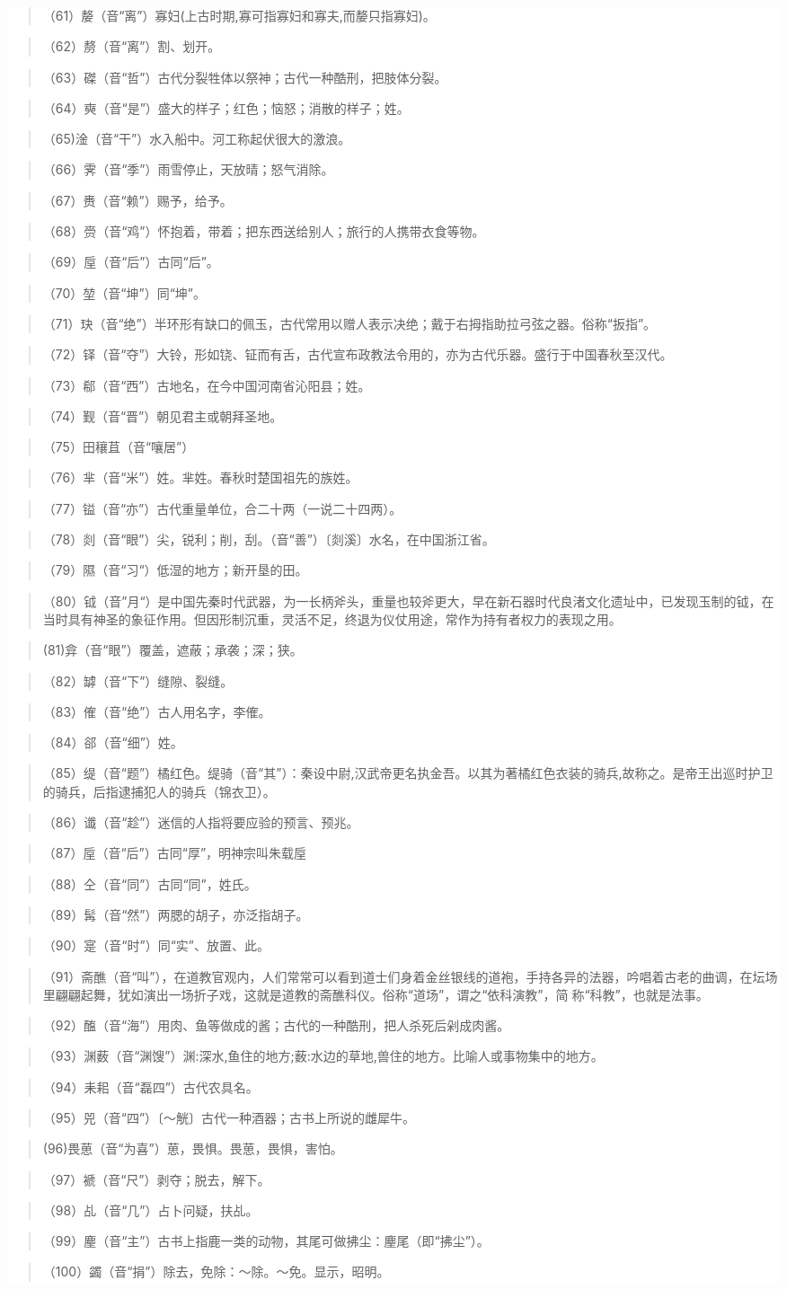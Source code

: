 > （61）嫠（音“离”）寡妇(上古时期,寡可指寡妇和寡夫,而嫠只指寡妇)。

> （62）剺（音“离”）割、划开。

> （63）磔（音“哲”）古代分裂牲体以祭神；古代一种酷刑，把肢体分裂。

> （64）奭（音“是”）盛大的样子；红色；恼怒；消散的样子；姓。

> （65)淦（音“干”）水入船中。河工称起伏很大的激浪。

> （66）霁（音“季”）雨雪停止，天放晴；怒气消除。

> （67）赉（音“赖”）赐予，给予。

> （68）赍（音“鸡”）怀抱着，带着；把东西送给别人；旅行的人携带衣食等物。

> （69）垕（音“后”）古同“后”。

> （70）堃（音“坤”）同“坤”。

> （71）玦（音“绝”）半环形有缺口的佩玉，古代常用以赠人表示决绝；戴于右拇指助拉弓弦之器。俗称“扳指”。

> （72）铎（音“夺”）大铃，形如铙、钲而有舌，古代宣布政教法令用的，亦为古代乐器。盛行于中国春秋至汉代。

> （73）郗（音“西”）古地名，在今中国河南省沁阳县；姓。

> （74）觐（音“晋”）朝见君主或朝拜圣地。

> （75）田穰苴（音“嚷居”）

> （76）芈（音“米”）姓。芈姓。春秋时楚国祖先的族姓。

> （77）镒（音“亦”）古代重量单位，合二十两（一说二十四两）。

> （78）剡（音“眼”）尖，锐利；削，刮。（音“善”）〔剡溪〕水名，在中国浙江省。

> （79）隰（音“习“）低湿的地方；新开垦的田。

> （80）钺（音”月“）是中国先秦时代武器，为一长柄斧头，重量也较斧更大，早在新石器时代良渚文化遗址中，已发现玉制的钺，在当时具有神圣的象征作用。但因形制沉重，灵活不足，终退为仪仗用途，常作为持有者权力的表现之用。

> (81)弇（音“眼”）覆盖，遮蔽；承袭；深；狭。

> （82）罅（音“下”）缝隙、裂缝。

> （83）傕（音“绝”）古人用名字，李傕。

> （84）郤（音“细”）姓。

> （85）缇（音“题”）橘红色。缇骑（音“其”）：秦设中尉,汉武帝更名执金吾。以其为著橘红色衣装的骑兵,故称之。是帝王出巡时护卫的骑兵，后指逮捕犯人的骑兵（锦衣卫）。

> （86）谶（音“趁”）迷信的人指将要应验的预言、预兆。

> （87）垕（音“后”）古同“厚”，明神宗叫朱载垕

> （88）仝（音“同”）古同“同”，姓氏。

> （89）髯（音“然”）两腮的胡子，亦泛指胡子。

> （90）寔（音“时”）同“实”、放置、此。

> （91）斋醮（音“叫”），在道教官观内，人们常常可以看到道士们身着金丝银线的道袍，手持各异的法器，吟唱着古老的曲调，在坛场里翩翩起舞，犹如演出一场折子戏，这就是道教的斋醮科仪。俗称“道场”，谓之“依科演教”，简  称“科教”，也就是法事。

> （92）醢（音“海”）用肉、鱼等做成的酱；古代的一种酷刑，把人杀死后剁成肉酱。

> （93）渊薮（音“渊馊”）渊:深水,鱼住的地方;薮:水边的草地,兽住的地方。比喻人或事物集中的地方。

> （94）耒耜（音“磊四”）古代农具名。

> （95）兕（音“四”）〔～觥〕古代一种酒器；古书上所说的雌犀牛。

> (96)畏葸（音“为喜”）葸，畏惧。畏葸，畏惧，害怕。

> （97）褫（音“尺”）剥夺；脱去，解下。

> （98）乩（音“几”）占卜问疑，扶乩。

> （99）麈（音“主”）古书上指鹿一类的动物，其尾可做拂尘：麈尾（即“拂尘”）。

> （100）蠲（音“捐”）除去，免除：～除。～免。显示，昭明。